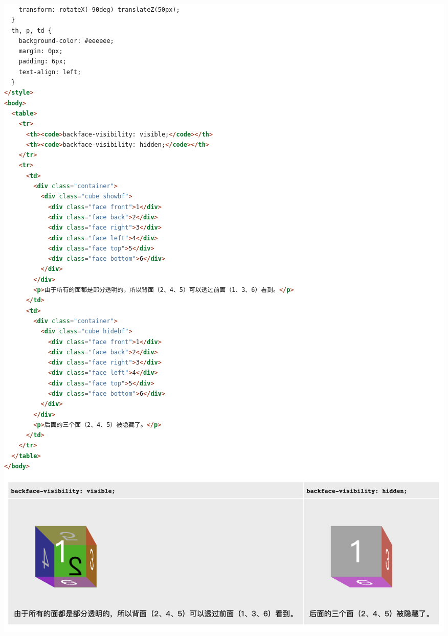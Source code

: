 ```html
    transform: rotateX(-90deg) translateZ(50px);
  }
  th, p, td {
    background-color: #eeeeee;
    margin: 0px;
    padding: 6px;
    text-align: left;
  }
</style>
<body>
  <table>
    <tr>
      <th><code>backface-visibility: visible;</code></th>
      <th><code>backface-visibility: hidden;</code></th>
    </tr>
    <tr>
      <td>
        <div class="container">
          <div class="cube showbf">
            <div class="face front">1</div>
            <div class="face back">2</div>
            <div class="face right">3</div>
            <div class="face left">4</div>
            <div class="face top">5</div>
            <div class="face bottom">6</div>
          </div>
        </div>
        <p>由于所有的面都是部分透明的，所以背面（2、4、5）可以透过前面（1、3、6）看到。</p>
      </td>
      <td>
        <div class="container">
          <div class="cube hidebf">
            <div class="face front">1</div>
            <div class="face back">2</div>
            <div class="face right">3</div>
            <div class="face left">4</div>
            <div class="face top">5</div>
            <div class="face bottom">6</div>
          </div>
        </div>
        <p>后面的三个面（2、4、5）被隐藏了。</p>
      </td>
    </tr>
  </table>
</body>
```

![image-20230321222201005](./image-css属性/image-20230321222201005.png)